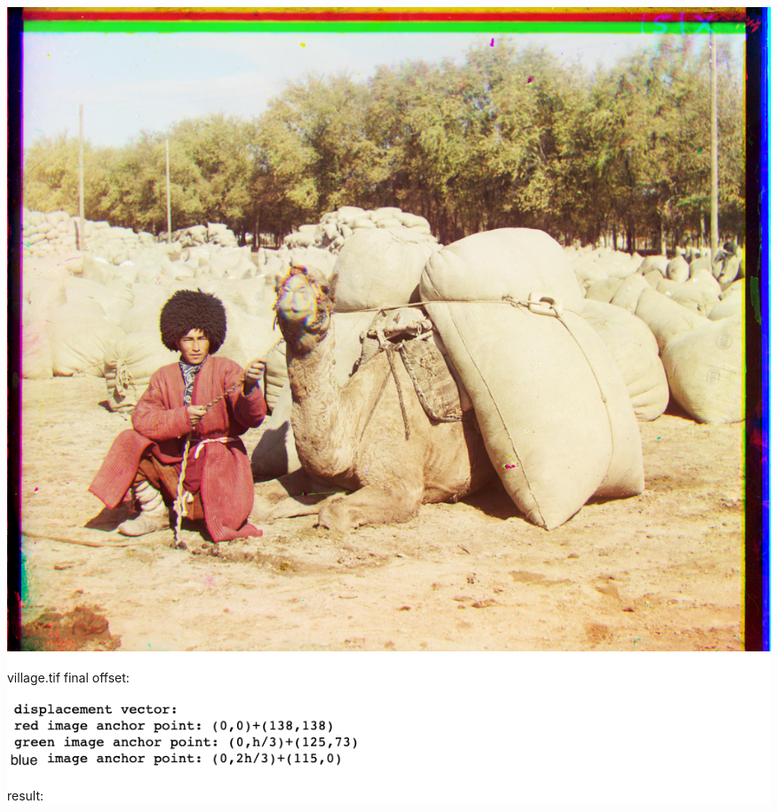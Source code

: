 <img src="data/turkmen resize1.jpg" width="1000">

<p>village.tif final offset: </p>
<img src="data/village offset.png" width="400">
<p>result: </p>